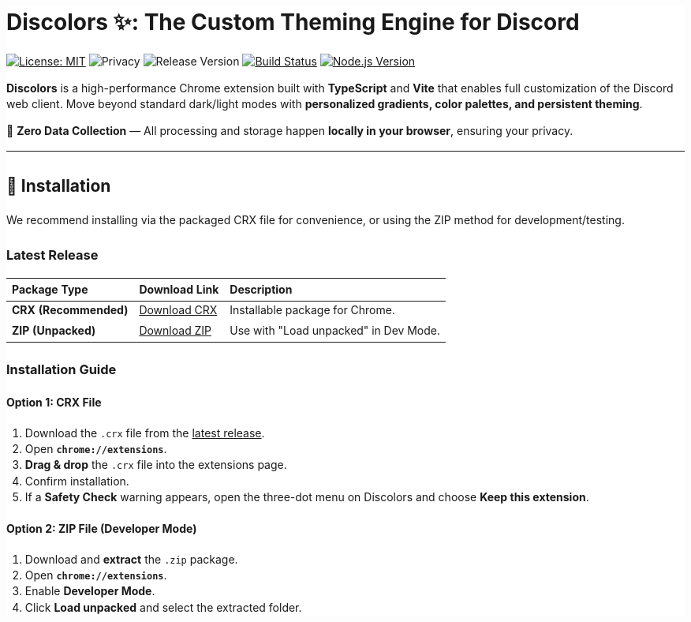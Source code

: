 # Discolors ✨: The Custom Theming Engine for Discord

[![License: MIT](https://img.shields.io/badge/License-MIT-yellow.svg)](https://opensource.org/licenses/MIT)
![Privacy](https://img.shields.io/badge/Privacy-100%25_local_processing-blue)
![Release Version](https://img.shields.io/github/v/release/uictorius/discolors?label=version)
[![Build Status](https://github.com/uictorius/discolors/actions/workflows/main.yml/badge.svg)](https://github.com/uictorius/discolors/actions/workflows/main.yml)
[![Node.js Version](https://img.shields.io/badge/Node.js-24.x-green.svg)](https://nodejs.org/)

**Discolors** is a high-performance Chrome extension built with **TypeScript** and **Vite** that enables full customization of the Discord web client. Move beyond standard dark/light modes with **personalized gradients, color palettes, and persistent theming**.

🔑 **Zero Data Collection** — All processing and storage happen **locally in your browser**, ensuring your privacy.

---

## 🚀 Installation

We recommend installing via the packaged CRX file for convenience, or using the ZIP method for development/testing.

### Latest Release

| Package Type          | Download Link                                                                                 | Description                           |
| :-------------------- | :-------------------------------------------------------------------------------------------- | :------------------------------------ |
| **CRX (Recommended)** | [Download CRX](https://github.com/uictorius/discolors/releases/latest/download/discolors.crx) | Installable package for Chrome.       |
| **ZIP (Unpacked)**    | [Download ZIP](https://github.com/uictorius/discolors/releases/latest/download/discolors.zip) | Use with "Load unpacked" in Dev Mode. |

### Installation Guide

#### Option 1: CRX File

1. Download the `.crx` file from the [latest release](https://github.com/uictorius/discolors/releases/latest).
2. Open **`chrome://extensions`**.
3. **Drag & drop** the `.crx` file into the extensions page.
4. Confirm installation.
5. If a **Safety Check** warning appears, open the three-dot menu on Discolors and choose **Keep this extension**.

#### Option 2: ZIP File (Developer Mode)

1. Download and **extract** the `.zip` package.
2. Open **`chrome://extensions`**.
3. Enable **Developer Mode**.
4. Click **Load unpacked** and select the extracted folder.
